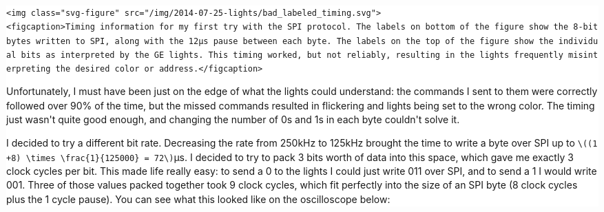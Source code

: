 	<img class="svg-figure" src="/img/2014-07-25-lights/bad_labeled_timing.svg">
	<figcaption>Timing information for my first try with the SPI protocol. The labels on bottom of the figure show the 8-bit bytes written to SPI, along with the 12µs pause between each byte. The labels on the top of the figure show the individual bits as interpreted by the GE lights. This timing worked, but not reliably, resulting in the lights frequently misinterpreting the desired color or address.</figcaption>
</figure>

Unfortunately, I must have been just on the edge of what the lights could understand: the commands I sent to them were correctly followed over 90% of the time, but the missed commands resulted in flickering and lights being set to the wrong color. The timing just wasn't quite good enough, and changing the number of 0s and 1s in each byte couldn't solve it.

I decided to try a different bit rate. Decreasing the rate from 250kHz to 125kHz brought the time to write a byte over SPI up to `\((1+8) \times \frac{1}{125000} = 72\)`µs. I decided to try to pack 3 bits worth of data into this space, which gave me exactly 3 clock cycles per bit. This made life really easy: to send a 0 to the lights I could just write 011 over SPI, and to send a 1 I would write 001. Three of those values packed together took 9 clock cycles, which fit perfectly into the size of an SPI byte (8 clock cycles plus the 1 cycle pause). You can see what this looked like on the oscilloscope below:
